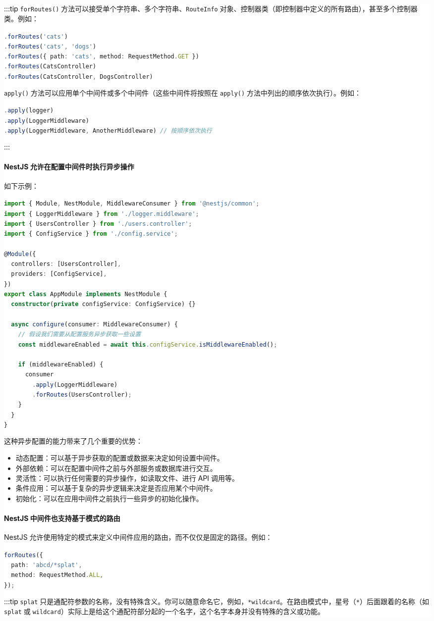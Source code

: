 :::tip
`forRoutes()` 方法可以接受单个字符串、多个字符串、`RouteInfo` 对象、控制器类（即控制器中定义的所有路由），甚至多个控制器类。例如：
```ts
.forRoutes('cats')
.forRoutes('cats', 'dogs')
.forRoutes({ path: 'cats', method: RequestMethod.GET })
.forRoutes(CatsController)
.forRoutes(CatsController, DogsController)
```

`apply()` 方法可以应用单个中间件或多个中间件（这些中间件将按照在 `apply()` 方法中列出的顺序依次执行）。例如：
```ts
.apply(logger)
.apply(LoggerMiddleware)
.apply(LoggerMiddleware, AnotherMiddleware) // 按顺序依次执行
```
:::

#### NestJS 允许在配置中间件时执行异步操作
如下示例：
```ts
import { Module, NestModule, MiddlewareConsumer } from '@nestjs/common';
import { LoggerMiddleware } from './logger.middleware';
import { UsersController } from './users.controller';
import { ConfigService } from './config.service';

@Module({
  controllers: [UsersController],
  providers: [ConfigService],
})
export class AppModule implements NestModule {
  constructor(private configService: ConfigService) {}

  async configure(consumer: MiddlewareConsumer) {
    // 假设我们需要从配置服务异步获取一些设置
    const middlewareEnabled = await this.configService.isMiddlewareEnabled();

    if (middlewareEnabled) {
      consumer
        .apply(LoggerMiddleware)
        .forRoutes(UsersController);
    }
  }
}
```
这种异步配置的能力带来了几个重要的优势：
- 动态配置：可以基于异步获取的配置或数据来决定如何设置中间件。
- 外部依赖：可以在配置中间件之前与外部服务或数据库进行交互。
- 灵活性：可以执行任何需要的异步操作，如读取文件、进行 API 调用等。
- 条件应用：可以基于复杂的异步逻辑来决定是否应用某个中间件。
- 初始化：可以在应用中间件之前执行一些异步的初始化操作。

#### NestJS 中间件也支持基于模式的路由
NestJS 允许使用特定的模式来定义中间件应用的路由，而不仅仅是固定的路径。例如：
```ts
forRoutes({
  path: 'abcd/*splat',
  method: RequestMethod.ALL,
});
```
:::tip
`splat` 只是通配符参数的名称，没有特殊含义。你可以随意命名它，例如，`*wildcard`。在路由模式中，星号（`*`）后面跟着的名称（如 `splat` 或 `wildcard`）实际上是给这个通配符部分起的一个名字，这个名字本身并没有特殊的含义或功能。
